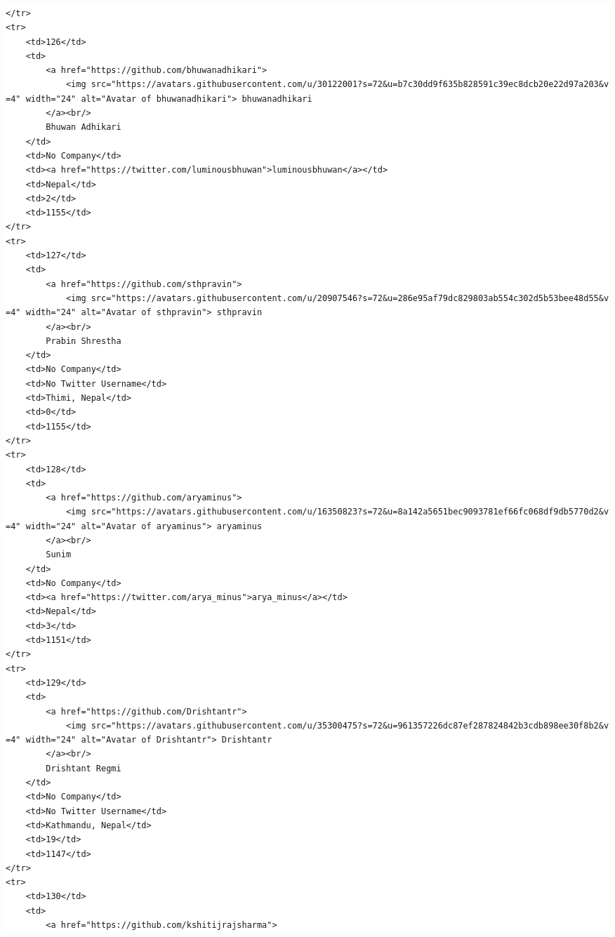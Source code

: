 	</tr>
	<tr>
		<td>126</td>
		<td>
			<a href="https://github.com/bhuwanadhikari">
				<img src="https://avatars.githubusercontent.com/u/30122001?s=72&u=b7c30dd9f635b828591c39ec8dcb20e22d97a203&v=4" width="24" alt="Avatar of bhuwanadhikari"> bhuwanadhikari
			</a><br/>
			Bhuwan Adhikari
		</td>
		<td>No Company</td>
		<td><a href="https://twitter.com/luminousbhuwan">luminousbhuwan</a></td>
		<td>Nepal</td>
		<td>2</td>
		<td>1155</td>
	</tr>
	<tr>
		<td>127</td>
		<td>
			<a href="https://github.com/sthpravin">
				<img src="https://avatars.githubusercontent.com/u/20907546?s=72&u=286e95af79dc829803ab554c302d5b53bee48d55&v=4" width="24" alt="Avatar of sthpravin"> sthpravin
			</a><br/>
			Prabin Shrestha
		</td>
		<td>No Company</td>
		<td>No Twitter Username</td>
		<td>Thimi, Nepal</td>
		<td>0</td>
		<td>1155</td>
	</tr>
	<tr>
		<td>128</td>
		<td>
			<a href="https://github.com/aryaminus">
				<img src="https://avatars.githubusercontent.com/u/16350823?s=72&u=8a142a5651bec9093781ef66fc068df9db5770d2&v=4" width="24" alt="Avatar of aryaminus"> aryaminus
			</a><br/>
			Sunim
		</td>
		<td>No Company</td>
		<td><a href="https://twitter.com/arya_minus">arya_minus</a></td>
		<td>Nepal</td>
		<td>3</td>
		<td>1151</td>
	</tr>
	<tr>
		<td>129</td>
		<td>
			<a href="https://github.com/Drishtantr">
				<img src="https://avatars.githubusercontent.com/u/35300475?s=72&u=961357226dc87ef287824842b3cdb898ee30f8b2&v=4" width="24" alt="Avatar of Drishtantr"> Drishtantr
			</a><br/>
			Drishtant Regmi
		</td>
		<td>No Company</td>
		<td>No Twitter Username</td>
		<td>Kathmandu, Nepal</td>
		<td>19</td>
		<td>1147</td>
	</tr>
	<tr>
		<td>130</td>
		<td>
			<a href="https://github.com/kshitijrajsharma">